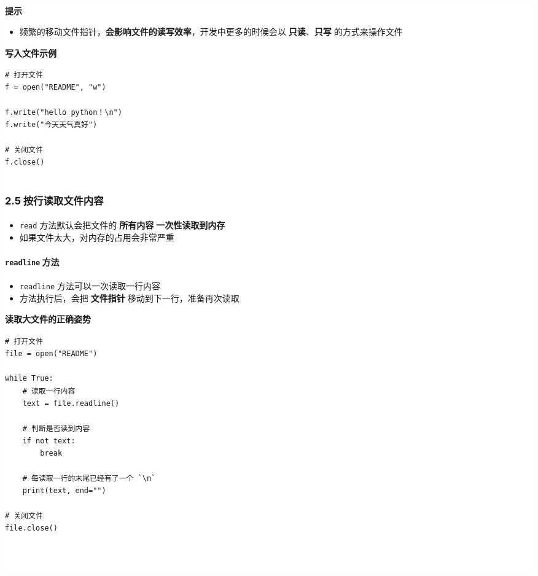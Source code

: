 <p><strong>提示</strong></p>

<ul>
<li>频繁的移动文件指针，<strong>会影响文件的读写效率</strong>，开发中更多的时候会以 <strong>只读</strong>、<strong>只写</strong> 的方式来操作文件</li>
</ul>

<p><strong>写入文件示例</strong></p>

<pre><code class="language-python"># 打开文件
f = open(&quot;README&quot;, &quot;w&quot;)

f.write(&quot;hello python！\n&quot;)
f.write(&quot;今天天气真好&quot;)

# 关闭文件
f.close()

</code></pre>

<h3 id="toc_12">2.5 按行读取文件内容</h3>

<ul>
<li><code>read</code> 方法默认会把文件的 <strong>所有内容</strong> <strong>一次性读取到内存</strong></li>
<li>如果文件太大，对内存的占用会非常严重</li>
</ul>

<h4 id="toc_13"><code>readline</code> 方法</h4>

<ul>
<li><code>readline</code> 方法可以一次读取一行内容</li>
<li>方法执行后，会把 <strong>文件指针</strong> 移动到下一行，准备再次读取</li>
</ul>

<p><strong>读取大文件的正确姿势</strong></p>

<pre><code class="language-python"># 打开文件
file = open(&quot;README&quot;)

while True:
    # 读取一行内容
    text = file.readline()

    # 判断是否读到内容
    if not text:
        break

    # 每读取一行的末尾已经有了一个 `\n`
    print(text, end=&quot;&quot;)

# 关闭文件
file.close()
